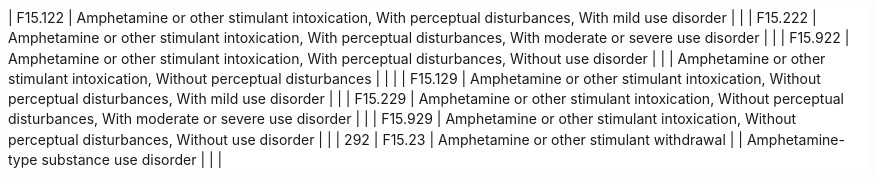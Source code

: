 | F15.122                                                                                                                                                                                                                                       | Amphetamine or other stimulant intoxication, With perceptual disturbances, With mild use disorder                        |                                                                                                                                                                                                                                                                               |
| F15.222                                                                                                                                                                                                                                       | Amphetamine or other stimulant intoxication, With perceptual disturbances, With moderate or severe use disorder          |                                                                                                                                                                                                                                                                               |
| F15.922                                                                                                                                                                                                                                       | Amphetamine or other stimulant intoxication, With perceptual disturbances, Without use disorder                          |                                                                                                                                                                                                                                                                               |
| Amphetamine or other stimulant intoxication, Without perceptual disturbances                                                                                                                                                                  |                                                                                                                          |                                                                                                                                                                                                                                                                               |
| F15.129                                                                                                                                                                                                                                       | Amphetamine or other stimulant intoxication, Without perceptual disturbances, With mild use disorder                     |                                                                                                                                                                                                                                                                               |
| F15.229                                                                                                                                                                                                                                       | Amphetamine or other stimulant intoxication, Without perceptual disturbances, With moderate or severe use disorder       |                                                                                                                                                                                                                                                                               |
| F15.929                                                                                                                                                                                                                                       | Amphetamine or other stimulant intoxication, Without perceptual disturbances, Without use disorder                       |                                                                                                                                                                                                                                                                               |
|                                                                                                                                                                                                                                           292 | F15.23                                                                                                                   | Amphetamine or other stimulant withdrawal                                                                                                                                                                                                                                     |
| Amphetamine-type substance use disorder                                                                                                                                                                                                       |                                                                                                                          |                                                                                                                                                                                                                                                                               |